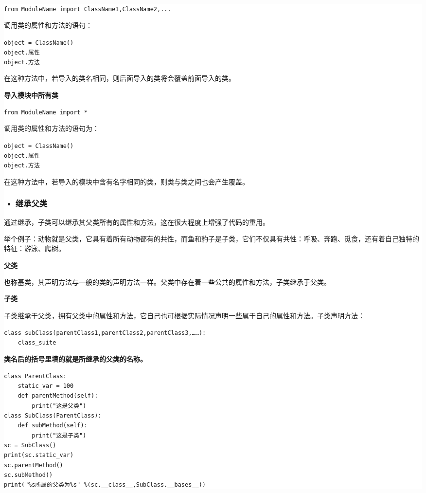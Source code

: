 ```
from ModuleName import ClassName1,ClassName2,...
```

调用类的属性和方法的语句：

```
object = ClassName()
object.属性
object.方法
```

在这种方法中，若导入的类名相同，则后面导入的类将会覆盖前面导入的类。

**导入模块中所有类**

`from ModuleName import *`

调用类的属性和方法的语句为：

```
object = ClassName()
object.属性
object.方法
```

在这种方法中，若导入的模块中含有名字相同的类，则类与类之间也会产生覆盖。

- ### 继承父类

通过继承，子类可以继承其父类所有的属性和方法，这在很大程度上增强了代码的重用。

举个例子：动物就是父类，它具有着所有动物都有的共性，而鱼和豹子是子类，它们不仅具有共性：呼吸、奔跑、觅食，还有着自己独特的特征：游泳、爬树。

**父类**

也称基类，其声明方法与一般的类的声明方法一样。父类中存在着一些公共的属性和方法，子类继承于父类。

**子类**

子类继承于父类，拥有父类中的属性和方法，它自己也可根据实际情况声明一些属于自己的属性和方法。子类声明方法：

```
class subClass(parentClass1,parentClass2,parentClass3,……):
    class_suite
```

**类名后的括号里填的就是所继承的父类的名称。**

```
class ParentClass:
    static_var = 100
    def parentMethod(self):
        print("这是父类")
class SubClass(ParentClass):
    def subMethod(self):
        print("这是子类")
sc = SubClass()
print(sc.static_var)
sc.parentMethod()
sc.subMethod()
print("%s所属的父类为%s" %(sc.__class__,SubClass.__bases__))
```
